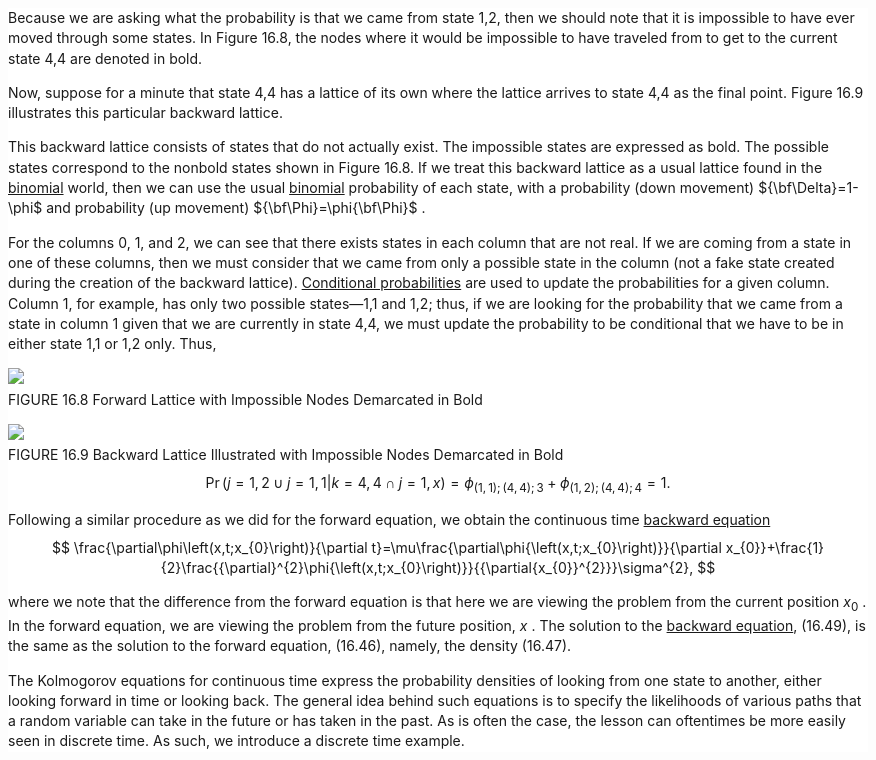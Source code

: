 Because we are asking what the probability is that we came from state 1,2, then we should note that it is impossible to have ever moved through some states. In Figure 16.8, the nodes where it would be impossible to have traveled from to get to the current state 4,4 are denoted in bold.  

Now, suppose for a minute that state 4,4 has a lattice of its own where the lattice arrives to state 4,4 as the final point. Figure 16.9 illustrates this particular backward lattice.  

This backward lattice consists of states that do not actually exist. The impossible states are expressed as bold. The possible states correspond to the nonbold states shown in Figure 16.8. If we treat this backward lattice as a usual lattice found in the [binomial](../../../Financial%20Markets/Financial%20Engineering%20and%20Arbitrage%20in%20the%20Financial%20Markets/PART%20I%20RELATIVE%20VALUE%20BUILDING%20BLOCKS/Chapter%205%20Options%20on%20Prices%20and%20Hedge-Based%20Valuation/A%20Real-Life%20Option%20Pricing%20Exercise.md) world, then we can use the usual [binomial](../../../Financial%20Markets/Financial%20Engineering%20and%20Arbitrage%20in%20the%20Financial%20Markets/PART%20I%20RELATIVE%20VALUE%20BUILDING%20BLOCKS/Chapter%205%20Options%20on%20Prices%20and%20Hedge-Based%20Valuation/A%20Real-Life%20Option%20Pricing%20Exercise.md) probability of each state, with a probability (down movement) ${\bf\Delta}=1-\phi$ and probability (up movement) ${\bf\Phi}=\phi{\bf\Phi}$ .  

For the columns 0, 1, and 2, we can see that there exists states in each column that are not real. If we are coming from a state in one of these columns, then we must consider that we came from only a possible state in the column (not a fake state created during the creation of the backward lattice). [Conditional probabilities](../../../Financial%20Markets/Financial%20Engineering%20and%20Arbitrage%20in%20the%20Financial%20Markets/PART%20I%20RELATIVE%20VALUE%20BUILDING%20BLOCKS/Chapter%207%20-%20Default%20Risk%20and%20Credit%20Derivatives/A%20Deterministic%20Credit%20Migration%20Model.md) are used to update the probabilities for a given column. Column 1, for example, has only two possible states—1,1 and 1,2; thus, if we are looking for the probability that we came from a state in column 1 given that we are currently in state 4,4, we must update the probability to be conditional that we have to be in either state 1,1 or 1,2 only. Thus,  

![](d2a18c939328bb60cf5082a171eea4231c8aa8facd84a84689f32802c507a277.jpg)  
FIGURE 16.8 Forward Lattice with Impossible Nodes Demarcated in Bold  

![](0407edadb2d5823c20142843d0de114ead0892cc3210bb5900934e27ad57f540.jpg)  
FIGURE 16.9 Backward Lattice Illustrated with Impossible Nodes Demarcated in Bold  
$$
\operatorname*{Pr}(j=1,2\cup j=1,1|k=4,4\cap j=1,x)=\phi_{(1,1);(4,4);3}+\phi_{(1,2);(4,4);4}=1.
$$  

Following a similar procedure as we did for the forward equation, we obtain the continuous time [backward equation](../../Appendices/Appendix%2021.C%20Solutions%20for%20Black-Scholes%20PDE.md)  
$$
\frac{\partial\phi\left(x,t;x_{0}\right)}{\partial t}=\mu\frac{\partial\phi{\left(x,t;x_{0}\right)}}{\partial x_{0}}+\frac{1}{2}\frac{{\partial}^{2}\phi{\left(x,t;x_{0}\right)}}{{\partial{x_{0}}^{2}}}\sigma^{2},
$$  

where we note that the difference from the forward equation is that here we are viewing the problem from the current position $x_{0}$ . In the forward equation, we are viewing the problem from the future position, $x$ . The solution to the [backward equation](../../Appendices/Appendix%2021.C%20Solutions%20for%20Black-Scholes%20PDE.md), (16.49), is the same as the solution to the forward equation, (16.46), namely, the density (16.47).  

The Kolmogorov equations for continuous time express the probability densities of looking from one state to another, either looking forward in time or looking back. The general idea behind such equations is to specify the likelihoods of various paths that a random variable can take in the future or has taken in the past. As is often the case, the lesson can oftentimes be more easily seen in discrete time. As such, we introduce a discrete time example.  
